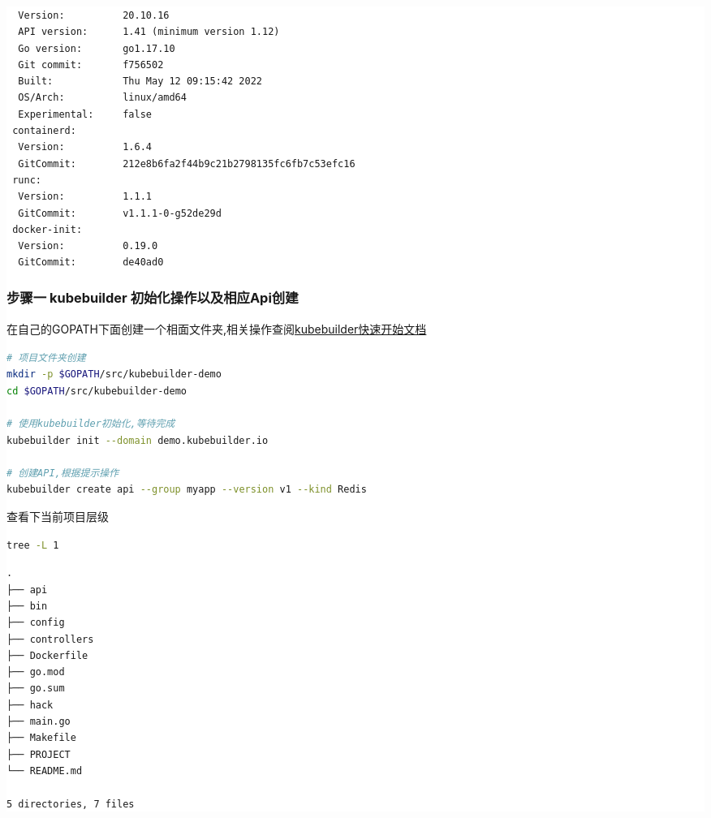 ```text
  Version:          20.10.16
  API version:      1.41 (minimum version 1.12)
  Go version:       go1.17.10
  Git commit:       f756502
  Built:            Thu May 12 09:15:42 2022
  OS/Arch:          linux/amd64
  Experimental:     false
 containerd:
  Version:          1.6.4
  GitCommit:        212e8b6fa2f44b9c21b2798135fc6fb7c53efc16
 runc:
  Version:          1.1.1
  GitCommit:        v1.1.1-0-g52de29d
 docker-init:
  Version:          0.19.0
  GitCommit:        de40ad0
```

### 步骤一 kubebuilder 初始化操作以及相应Api创建

在自己的GOPATH下面创建一个相面文件夹,相关操作查阅[kubebuilder快速开始文档](https://book.kubebuilder.io/quick-start.html)

```bash
# 项目文件夹创建
mkdir -p $GOPATH/src/kubebuilder-demo
cd $GOPATH/src/kubebuilder-demo

# 使用kubebuilder初始化,等待完成
kubebuilder init --domain demo.kubebuilder.io

# 创建API,根据提示操作
kubebuilder create api --group myapp --version v1 --kind Redis
```

查看下当前项目层级

```bash
tree -L 1
```

```text
.
├── api
├── bin
├── config
├── controllers
├── Dockerfile
├── go.mod
├── go.sum
├── hack
├── main.go
├── Makefile
├── PROJECT
└── README.md

5 directories, 7 files
```
